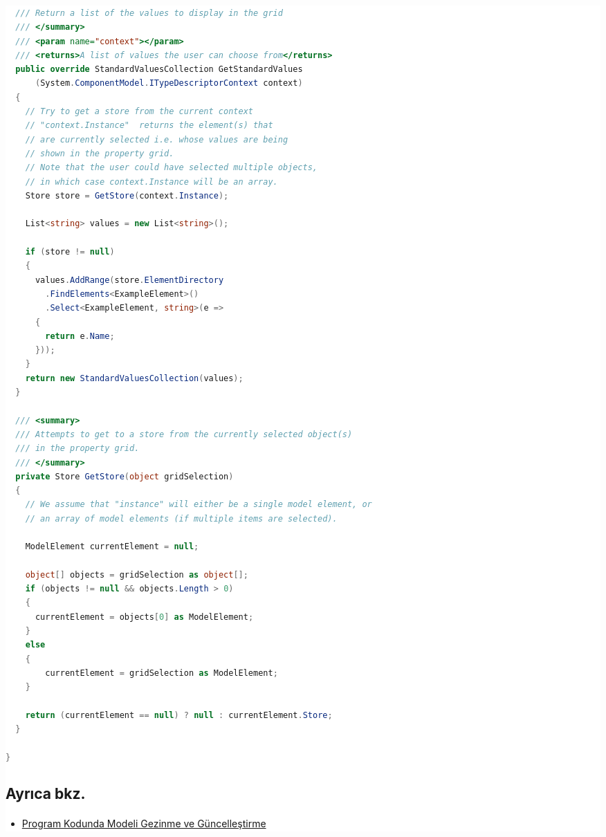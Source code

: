 ```csharp
  /// Return a list of the values to display in the grid
  /// </summary>
  /// <param name="context"></param>
  /// <returns>A list of values the user can choose from</returns>
  public override StandardValuesCollection GetStandardValues
      (System.ComponentModel.ITypeDescriptorContext context)
  {
    // Try to get a store from the current context
    // "context.Instance"  returns the element(s) that
    // are currently selected i.e. whose values are being
    // shown in the property grid.
    // Note that the user could have selected multiple objects,
    // in which case context.Instance will be an array.
    Store store = GetStore(context.Instance);

    List<string> values = new List<string>();

    if (store != null)
    {
      values.AddRange(store.ElementDirectory
        .FindElements<ExampleElement>()
        .Select<ExampleElement, string>(e =>
      {
        return e.Name;
      }));
    }
    return new StandardValuesCollection(values);
  }

  /// <summary>
  /// Attempts to get to a store from the currently selected object(s)
  /// in the property grid.
  /// </summary>
  private Store GetStore(object gridSelection)
  {
    // We assume that "instance" will either be a single model element, or
    // an array of model elements (if multiple items are selected).

    ModelElement currentElement = null;

    object[] objects = gridSelection as object[];
    if (objects != null && objects.Length > 0)
    {
      currentElement = objects[0] as ModelElement;
    }
    else
    {
        currentElement = gridSelection as ModelElement;
    }

    return (currentElement == null) ? null : currentElement.Store;
  }

}
```

## <a name="see-also"></a>Ayrıca bkz.

- [Program Kodunda Modeli Gezinme ve Güncelleştirme](../modeling/navigating-and-updating-a-model-in-program-code.md)
